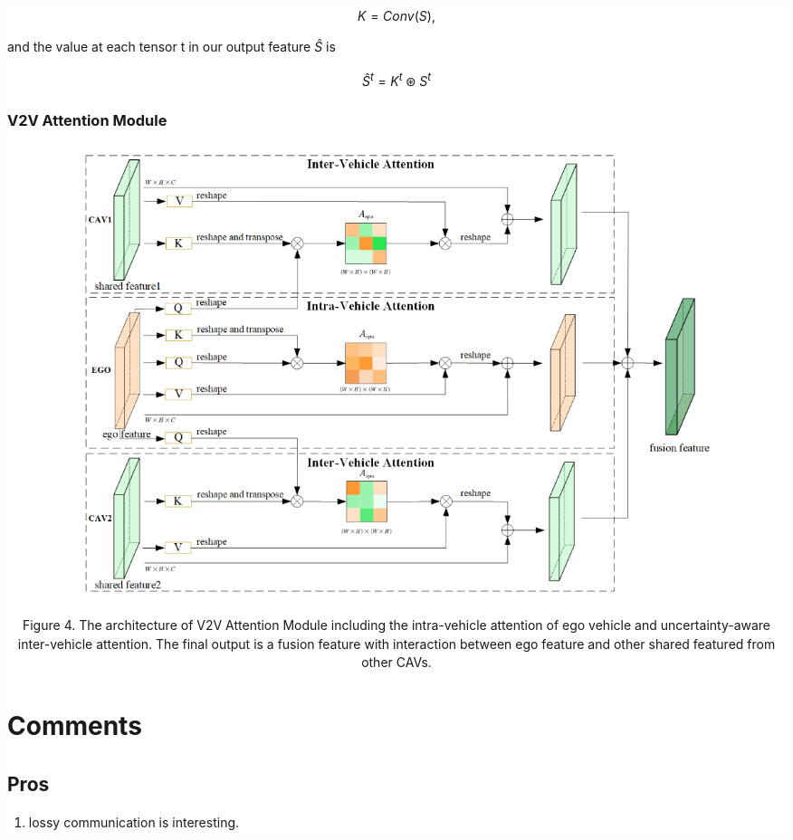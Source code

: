 $$K = Conv(S),$$

and the value at each tensor t in our output feature $\hat S$ is

$$\hat S^t = K^t \circledast S^t$$

### V2V Attention Module
<p align = "center">
<img src = "/images/posts/LCRN/attention.png" width="700">
</p>
<p align = "center">
Figure 4. The architecture of V2V Attention Module including the intra-vehicle attention of ego vehicle and uncertainty-aware inter-vehicle attention. The final output is a fusion feature with interaction between ego feature and other shared featured from other CAVs.
</p>

# Comments
##  Pros
1. lossy communication is interesting.
